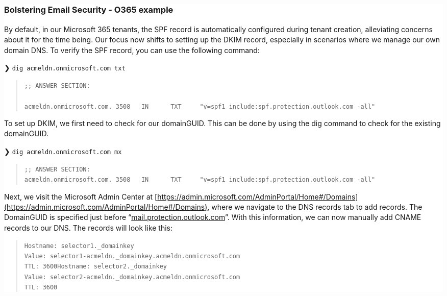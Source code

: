 ### **Bolstering Email Security - O365 example**

By default, in our Microsoft 365 tenants, the SPF record is automatically configured during tenant creation, alleviating concerns about it for the time being. Our focus now shifts to setting up the DKIM record, especially in scenarios where we manage our own domain DNS. To verify the SPF record, you can use the following command:

❯ `dig acmeldn.onmicrosoft.com txt`

> ```
> ;; ANSWER SECTION:
> 
> acmeldn.onmicrosoft.com. 3508   IN      TXT     "v=spf1 include:spf.protection.outlook.com -all"
> 
> ```

To set up DKIM, we first need to check for our domainGUID. This can be done by using the dig command to check for the existing domainGUID.

❯ `dig acmeldn.onmicrosoft.com mx`

> ```
> ;; ANSWER SECTION:
> acmeldn.onmicrosoft.com. 3508   IN      TXT     "v=spf1 include:spf.protection.outlook.com -all"
> 
> ```

Next, we visit the Microsoft Admin Center at [https://admin.microsoft.com/AdminPortal/Home#/Domains](https://admin.microsoft.com/AdminPortal/Home#/Domains), where we navigate to the DNS records tab to add records. The DomainGUID is specified just before “[mail.protection.outlook.com](http://mail.protection.outlook.com/)”. With this information, we can now manually add CNAME records to our DNS. The records will look like this:

> ```
> Hostname: selector1._domainkey
> Value: selector1-acmeldn._domainkey.acmeldn.onmicrosoft.com
> TTL: 3600Hostname: selector2._domainkey
> Value: selector2-acmeldn._domainkey.acmeldn.onmicrosoft.com
> TTL: 3600
> 
> ```
